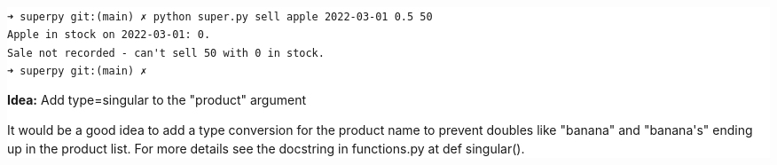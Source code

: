 ```
➜ superpy git:(main) ✗ python super.py sell apple 2022-03-01 0.5 50
Apple in stock on 2022-03-01: 0.
Sale not recorded - can't sell 50 with 0 in stock.
➜ superpy git:(main) ✗
```

**Idea:** Add type=singular to the "product" argument

It would be a good idea to add a type conversion for the product name to prevent doubles like "banana" and "banana's" ending up in the product list. For more details see the docstring in functions.py at def singular().
